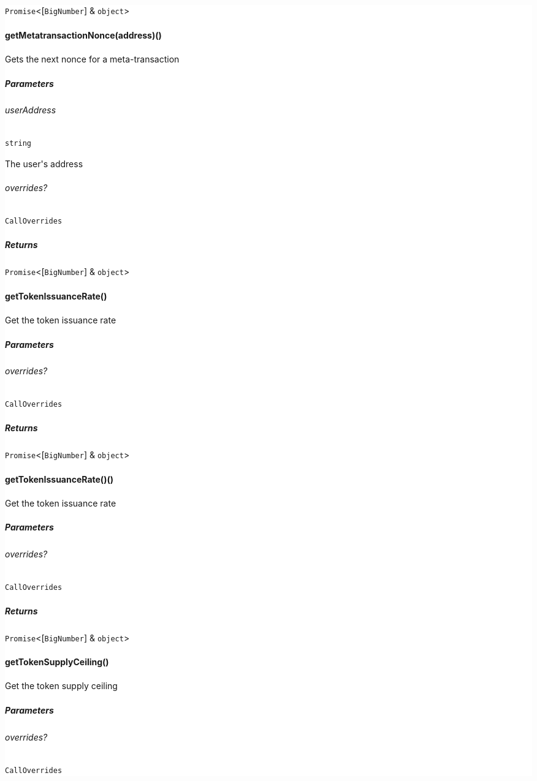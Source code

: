 `Promise`\<\[`BigNumber`\] & `object`\>

#### getMetatransactionNonce(address)()

Gets the next nonce for a meta-transaction

##### Parameters

###### userAddress

`string`

The user's address

###### overrides?

`CallOverrides`

##### Returns

`Promise`\<\[`BigNumber`\] & `object`\>

#### getTokenIssuanceRate()

Get the token issuance rate

##### Parameters

###### overrides?

`CallOverrides`

##### Returns

`Promise`\<\[`BigNumber`\] & `object`\>

#### getTokenIssuanceRate()()

Get the token issuance rate

##### Parameters

###### overrides?

`CallOverrides`

##### Returns

`Promise`\<\[`BigNumber`\] & `object`\>

#### getTokenSupplyCeiling()

Get the token supply ceiling

##### Parameters

###### overrides?

`CallOverrides`
